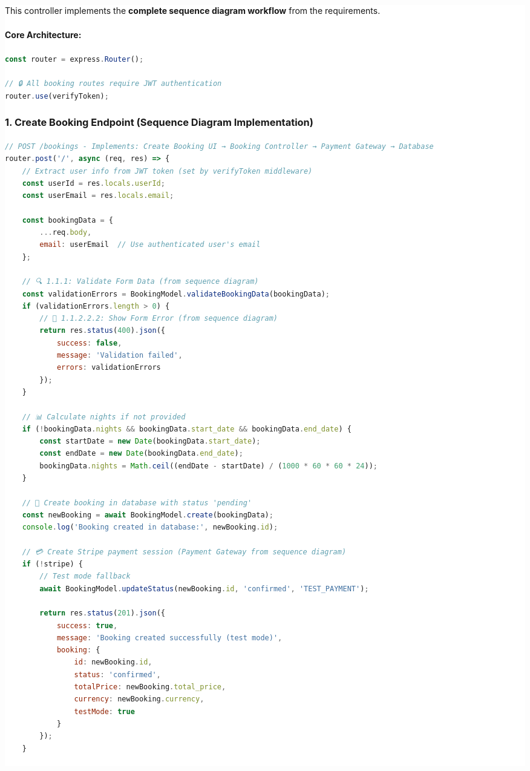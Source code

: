 This controller implements the **complete sequence diagram workflow** from the requirements.

#### **Core Architecture:**
```javascript
const router = express.Router();

// 🔒 All booking routes require JWT authentication
router.use(verifyToken);
```

### **1. Create Booking Endpoint (Sequence Diagram Implementation)**
```javascript
// POST /bookings - Implements: Create Booking UI → Booking Controller → Payment Gateway → Database
router.post('/', async (req, res) => {
    // Extract user info from JWT token (set by verifyToken middleware)
    const userId = res.locals.userId;
    const userEmail = res.locals.email;
    
    const bookingData = {
        ...req.body,
        email: userEmail  // Use authenticated user's email
    };
    
    // 🔍 1.1.1: Validate Form Data (from sequence diagram)
    const validationErrors = BookingModel.validateBookingData(bookingData);
    if (validationErrors.length > 0) {
        // 📱 1.1.2.2.2: Show Form Error (from sequence diagram)
        return res.status(400).json({
            success: false,
            message: 'Validation failed',
            errors: validationErrors
        });
    }
    
    // 📊 Calculate nights if not provided
    if (!bookingData.nights && bookingData.start_date && bookingData.end_date) {
        const startDate = new Date(bookingData.start_date);
        const endDate = new Date(bookingData.end_date);
        bookingData.nights = Math.ceil((endDate - startDate) / (1000 * 60 * 60 * 24));
    }
    
    // 💾 Create booking in database with status 'pending'
    const newBooking = await BookingModel.create(bookingData);
    console.log('Booking created in database:', newBooking.id);
    
    // 💳 Create Stripe payment session (Payment Gateway from sequence diagram)
    if (!stripe) {
        // Test mode fallback
        await BookingModel.updateStatus(newBooking.id, 'confirmed', 'TEST_PAYMENT');
        
        return res.status(201).json({
            success: true,
            message: 'Booking created successfully (test mode)',
            booking: {
                id: newBooking.id,
                status: 'confirmed',
                totalPrice: newBooking.total_price,
                currency: newBooking.currency,
                testMode: true
            }
        });
    }
    
```